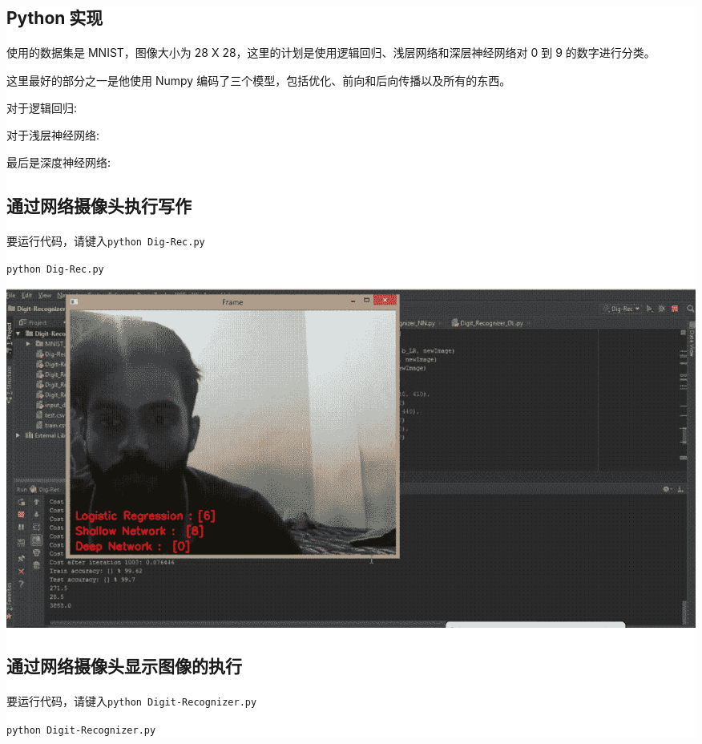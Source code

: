 ## Python 实现

使用的数据集是 MNIST，图像大小为 28 X 28，这里的计划是使用逻辑回归、浅层网络和深层神经网络对 0 到 9 的数字进行分类。

这里最好的部分之一是他使用 Numpy 编码了三个模型，包括优化、前向和后向传播以及所有的东西。

对于逻辑回归:

对于浅层神经网络:

最后是深度神经网络:

## 通过网络摄像头执行写作

要运行代码，请键入`python Dig-Rec.py`

```
python Dig-Rec.py
```

![](img/246bdfcf84a05b88df1a25f5c79489a8.png)

## 通过网络摄像头显示图像的执行

要运行代码，请键入`python Digit-Recognizer.py`

```
python Digit-Recognizer.py
```
